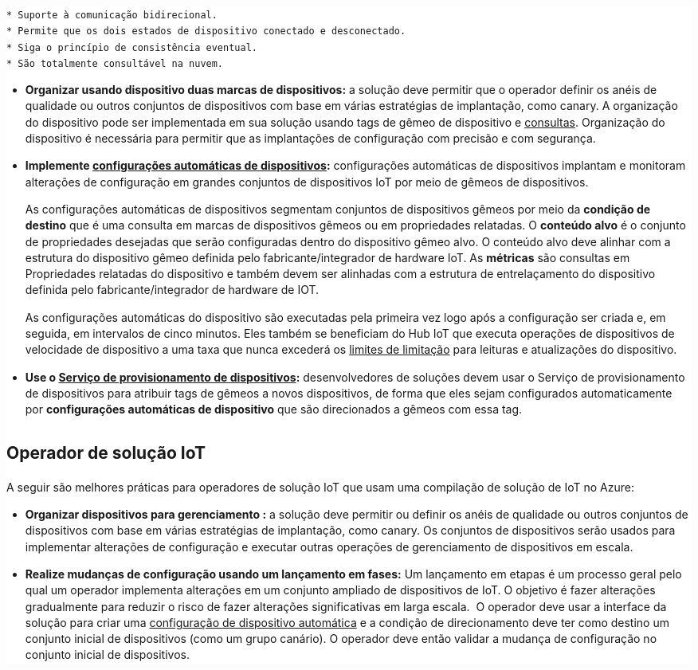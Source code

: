     * Suporte à comunicação bidirecional.
    * Permite que os dois estados de dispositivo conectado e desconectado.
    * Siga o princípio de consistência eventual.
    * São totalmente consultável na nuvem.

* **Organizar usando dispositivo duas marcas de dispositivos:** a solução deve permitir que o operador definir os anéis de qualidade ou outros conjuntos de dispositivos com base em várias estratégias de implantação, como canary. A organização do dispositivo pode ser implementada em sua solução usando tags de gêmeo de dispositivo e [consultas](iot-hub-devguide-query-language.md). Organização do dispositivo é necessária para permitir que as implantações de configuração com precisão e com segurança.

* **Implemente [configurações automáticas de dispositivos](iot-hub-auto-device-config.md):** configurações automáticas de dispositivos implantam e monitoram alterações de configuração em grandes conjuntos de dispositivos IoT por meio de gêmeos de dispositivos.

   As configurações automáticas de dispositivos segmentam conjuntos de dispositivos gêmeos por meio da **condição de destino** que é uma consulta em marcas de dispositivos gêmeos ou em propriedades relatadas. O **conteúdo alvo** é o conjunto de propriedades desejadas que serão configuradas dentro do dispositivo gêmeo alvo. O conteúdo alvo deve alinhar com a estrutura do dispositivo gêmeo definida pelo fabricante/integrador de hardware IoT. As **métricas** são consultas em Propriedades relatadas do dispositivo e também devem ser alinhadas com a estrutura de entrelaçamento do dispositivo definida pelo fabricante/integrador de hardware de IOT.

   As configurações automáticas do dispositivo são executadas pela primeira vez logo após a configuração ser criada e, em seguida, em intervalos de cinco minutos. Eles também se beneficiam do Hub IoT que executa operações de dispositivos de velocidade de dispositivo a uma taxa que nunca excederá os [limites de limitação](iot-hub-devguide-quotas-throttling.md) para leituras e atualizações do dispositivo.

* **Use o [ Serviço de provisionamento de dispositivos](../iot-dps/how-to-manage-enrollments.md):** desenvolvedores de soluções devem usar o Serviço de provisionamento de dispositivos para atribuir tags de gêmeos a novos dispositivos, de forma que eles sejam configurados automaticamente por **configurações automáticas de dispositivo** que são direcionados a gêmeos com essa tag. 

## <a name="iot-solution-operator"></a>Operador de solução IoT

A seguir são melhores práticas para operadores de solução IoT que usam uma compilação de solução de IoT no Azure:

* **Organizar dispositivos para gerenciamento :** a solução deve permitir ou definir os anéis de qualidade ou outros conjuntos de dispositivos com base em várias estratégias de implantação, como canary. Os conjuntos de dispositivos serão usados para implementar alterações de configuração e executar outras operações de gerenciamento de dispositivos em escala.

* **Realize mudanças de configuração usando um lançamento em fases:** Um lançamento em etapas é um processo geral pelo qual um operador implementa alterações em um conjunto ampliado de dispositivos de IoT. O objetivo é fazer alterações gradualmente para reduzir o risco de fazer alterações significativas em larga escala.  O operador deve usar a interface da solução para criar uma [configuração de dispositivo automática](iot-hub-auto-device-config.md) e a condição de direcionamento deve ter como destino um conjunto inicial de dispositivos (como um grupo canário). O operador deve então validar a mudança de configuração no conjunto inicial de dispositivos.
